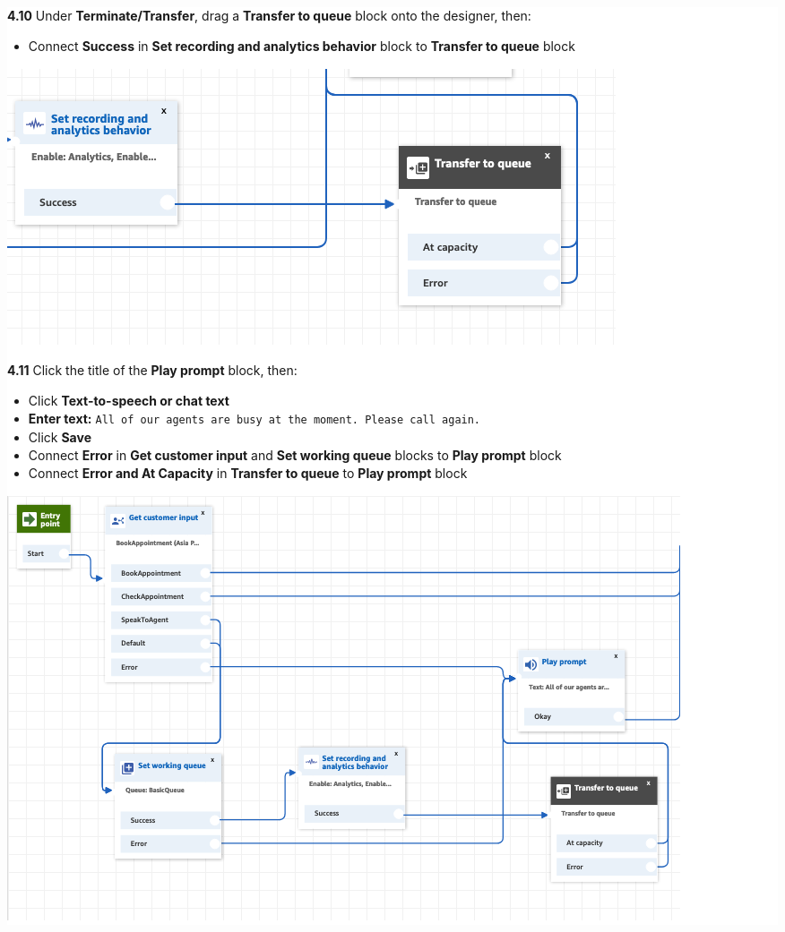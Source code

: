 **4.10** Under **Terminate/Transfer**, drag a **Transfer to queue** block onto the designer, then:

- Connect **Success** in **Set recording and analytics behavior** block to **Transfer to queue** block

![](images/set-recording-transfer.png)

**4.11** Click the title of the **Play prompt** block, then:

- Click **Text-to-speech or chat text**
- **Enter text:** `All of our agents are busy at the moment. Please call again.`
- Click **Save**
- Connect **Error** in **Get customer input** and **Set working queue** blocks to **Play prompt** block
- Connect **Error and At Capacity** in **Transfer to queue** to **Play prompt** block

![](images/play-prompt.png)
